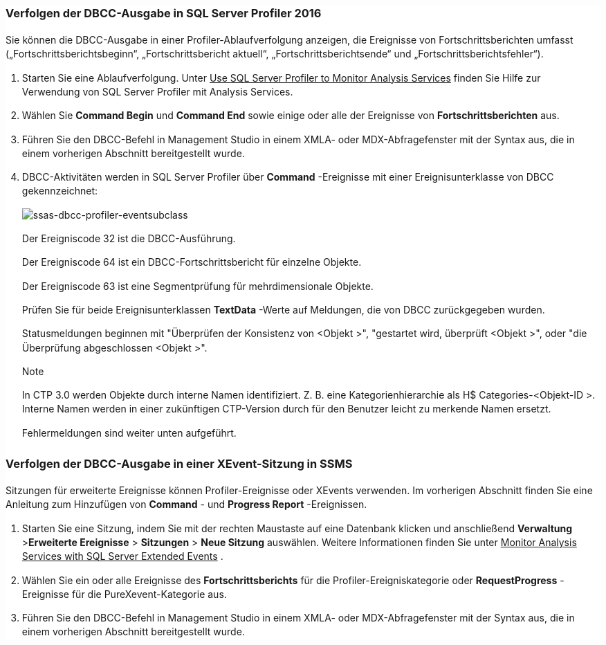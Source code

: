 ### <a name="trace-dbcc-output-in-sql-server-profiler-2016"></a>Verfolgen der DBCC-Ausgabe in SQL Server Profiler 2016  
 Sie können die DBCC-Ausgabe in einer Profiler-Ablaufverfolgung anzeigen, die Ereignisse von Fortschrittsberichten umfasst („Fortschrittsberichtsbeginn“, „Fortschrittsbericht aktuell“, „Fortschrittsberichtsende“ und „Fortschrittsberichtsfehler“).  
  
1.  Starten Sie eine Ablaufverfolgung. Unter [Use SQL Server Profiler to Monitor Analysis Services](../../analysis-services/instances/use-sql-server-profiler-to-monitor-analysis-services.md) finden Sie Hilfe zur Verwendung von SQL Server Profiler mit Analysis Services.  
  
2.  Wählen Sie **Command Begin** und **Command End** sowie einige oder alle der Ereignisse von **Fortschrittsberichten** aus.  
  
3.  Führen Sie den DBCC-Befehl in Management Studio in einem XMLA- oder MDX-Abfragefenster mit der Syntax aus, die in einem vorherigen Abschnitt bereitgestellt wurde.  
  
4.  DBCC-Aktivitäten werden in SQL Server Profiler über **Command** -Ereignisse mit einer Ereignisunterklasse von DBCC gekennzeichnet:  
  
     ![ssas-dbcc-profiler-eventsubclass](../../analysis-services/instances/media/ssas-dbcc-profiler-eventsubclass.PNG "ssas-dbcc-profiler-eventsubclass")  
  
     Der Ereigniscode 32 ist die DBCC-Ausführung.  
  
     Der Ereigniscode 64 ist ein DBCC-Fortschrittsbericht für einzelne Objekte.  
  
     Der Ereigniscode 63 ist eine Segmentprüfung für mehrdimensionale Objekte.  
  
     Prüfen Sie für beide Ereignisunterklassen **TextData** -Werte auf Meldungen, die von DBCC zurückgegeben wurden.  
  
     Statusmeldungen beginnen mit "Überprüfen der Konsistenz von \<Objekt >", "gestartet wird, überprüft \<Objekt >", oder "die Überprüfung abgeschlossen \<Objekt >".  
  
    > [!NOTE]  
    >  In CTP 3.0 werden Objekte durch interne Namen identifiziert. Z. B. eine Kategorienhierarchie als H$ Categories-\<Objekt-ID >. Interne Namen werden in einer zukünftigen CTP-Version durch für den Benutzer leicht zu merkende Namen ersetzt.  
  
     Fehlermeldungen sind weiter unten aufgeführt.  
  
### <a name="trace-dbcc-output-in-an-xevent-session-in-ssms"></a>Verfolgen der DBCC-Ausgabe in einer XEvent-Sitzung in SSMS  
 Sitzungen für erweiterte Ereignisse können Profiler-Ereignisse oder XEvents verwenden. Im vorherigen Abschnitt finden Sie eine Anleitung zum Hinzufügen von **Command** - und **Progress Report** -Ereignissen.  
  
1.  Starten Sie eine Sitzung, indem Sie mit der rechten Maustaste auf eine Datenbank klicken und anschließend **Verwaltung** >**Erweiterte Ereignisse** >  **Sitzungen** > **Neue Sitzung** auswählen. Weitere Informationen finden Sie unter  [Monitor Analysis Services with SQL Server Extended Events](../../analysis-services/instances/monitor-analysis-services-with-sql-server-extended-events.md) .  
  
2.  Wählen Sie ein oder alle Ereignisse des **Fortschrittsberichts** für die Profiler-Ereigniskategorie oder **RequestProgress** -Ereignisse für die PureXevent-Kategorie aus.  
  
3.  Führen Sie den DBCC-Befehl in Management Studio in einem XMLA- oder MDX-Abfragefenster mit der Syntax aus, die in einem vorherigen Abschnitt bereitgestellt wurde.  
  